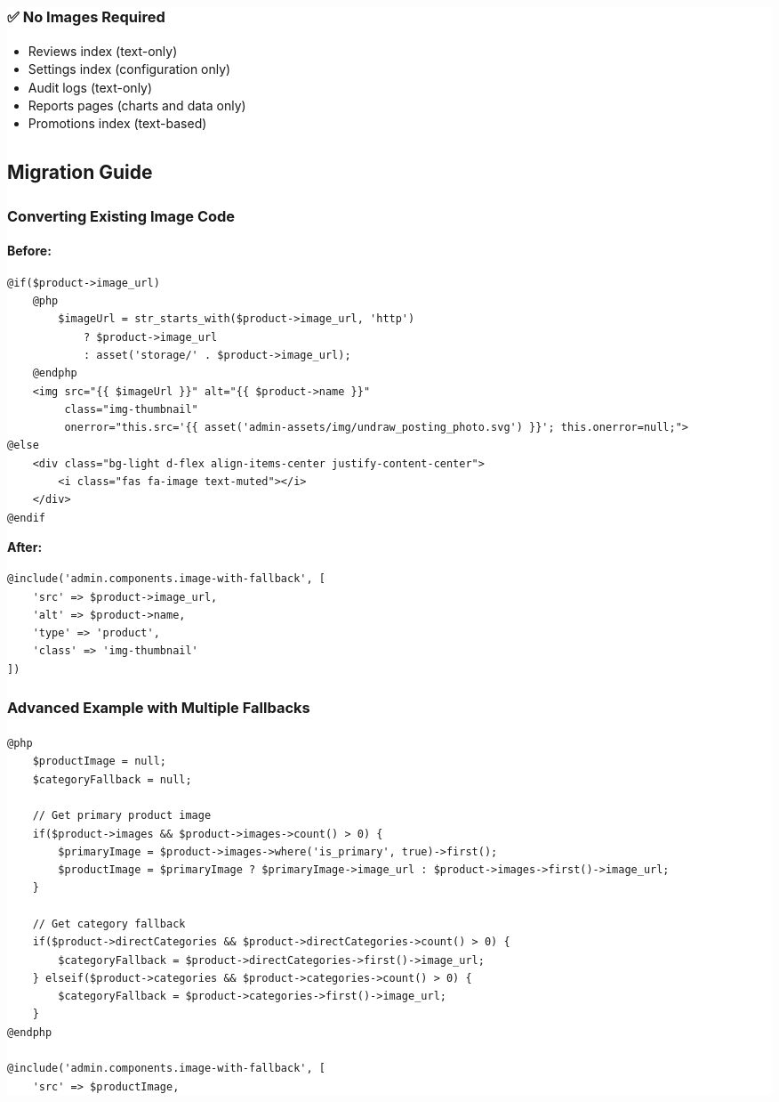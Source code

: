 ### ✅ No Images Required
- Reviews index (text-only)
- Settings index (configuration only)
- Audit logs (text-only)
- Reports pages (charts and data only)
- Promotions index (text-based)

## Migration Guide

### Converting Existing Image Code

**Before:**
```blade
@if($product->image_url)
    @php
        $imageUrl = str_starts_with($product->image_url, 'http') 
            ? $product->image_url 
            : asset('storage/' . $product->image_url);
    @endphp
    <img src="{{ $imageUrl }}" alt="{{ $product->name }}" 
         class="img-thumbnail"
         onerror="this.src='{{ asset('admin-assets/img/undraw_posting_photo.svg') }}'; this.onerror=null;">
@else
    <div class="bg-light d-flex align-items-center justify-content-center">
        <i class="fas fa-image text-muted"></i>
    </div>
@endif
```

**After:**
```blade
@include('admin.components.image-with-fallback', [
    'src' => $product->image_url,
    'alt' => $product->name,
    'type' => 'product',
    'class' => 'img-thumbnail'
])
```

### Advanced Example with Multiple Fallbacks

```blade
@php
    $productImage = null;
    $categoryFallback = null;
    
    // Get primary product image
    if($product->images && $product->images->count() > 0) {
        $primaryImage = $product->images->where('is_primary', true)->first();
        $productImage = $primaryImage ? $primaryImage->image_url : $product->images->first()->image_url;
    }
    
    // Get category fallback
    if($product->directCategories && $product->directCategories->count() > 0) {
        $categoryFallback = $product->directCategories->first()->image_url;
    } elseif($product->categories && $product->categories->count() > 0) {
        $categoryFallback = $product->categories->first()->image_url;
    }
@endphp

@include('admin.components.image-with-fallback', [
    'src' => $productImage,
```